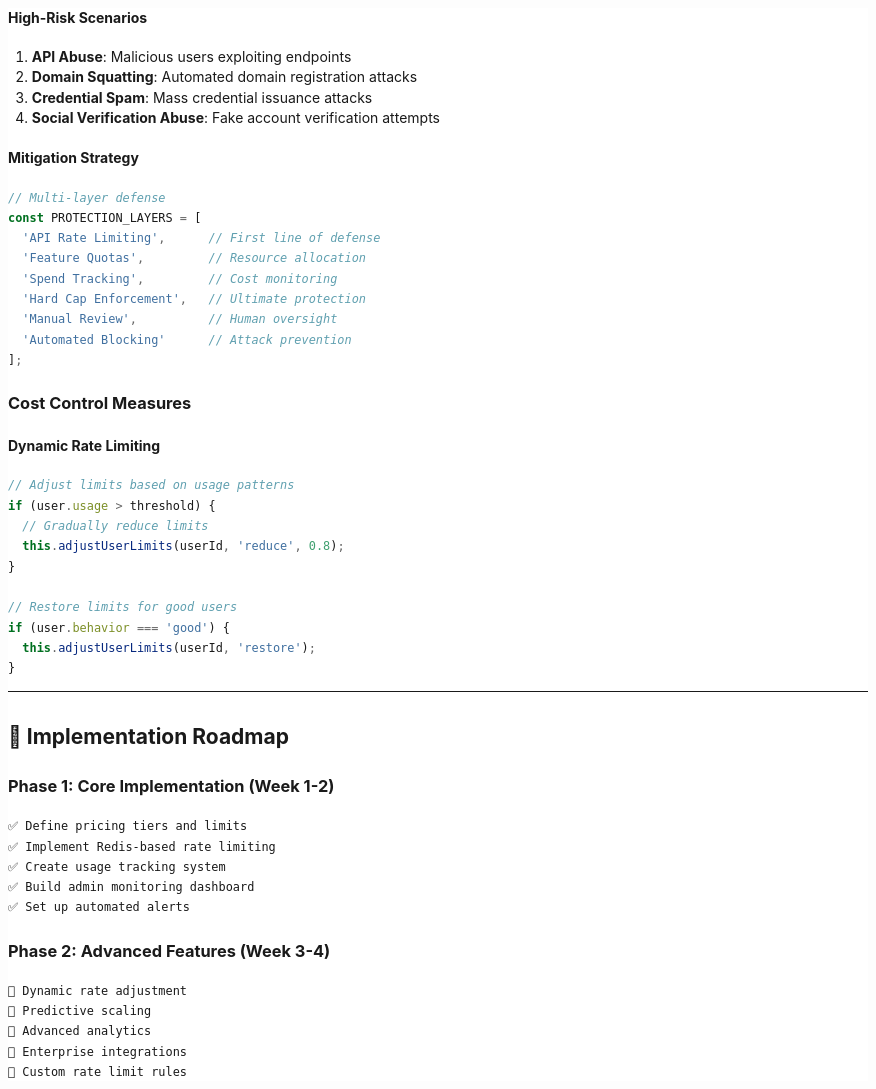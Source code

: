 #### **High-Risk Scenarios**
1. **API Abuse**: Malicious users exploiting endpoints
2. **Domain Squatting**: Automated domain registration attacks
3. **Credential Spam**: Mass credential issuance attacks
4. **Social Verification Abuse**: Fake account verification attempts

#### **Mitigation Strategy**
```typescript
// Multi-layer defense
const PROTECTION_LAYERS = [
  'API Rate Limiting',      // First line of defense
  'Feature Quotas',         // Resource allocation
  'Spend Tracking',         // Cost monitoring
  'Hard Cap Enforcement',   // Ultimate protection
  'Manual Review',          // Human oversight
  'Automated Blocking'      // Attack prevention
];
```

### **Cost Control Measures**

#### **Dynamic Rate Limiting**
```typescript
// Adjust limits based on usage patterns
if (user.usage > threshold) {
  // Gradually reduce limits
  this.adjustUserLimits(userId, 'reduce', 0.8);
}

// Restore limits for good users
if (user.behavior === 'good') {
  this.adjustUserLimits(userId, 'restore');
}
```

---

## **🚀 Implementation Roadmap**

### **Phase 1: Core Implementation (Week 1-2)**
```bash
✅ Define pricing tiers and limits
✅ Implement Redis-based rate limiting
✅ Create usage tracking system
✅ Build admin monitoring dashboard
✅ Set up automated alerts
```

### **Phase 2: Advanced Features (Week 3-4)**
```bash
🔄 Dynamic rate adjustment
🔄 Predictive scaling
🔄 Advanced analytics
🔄 Enterprise integrations
🔄 Custom rate limit rules
```
